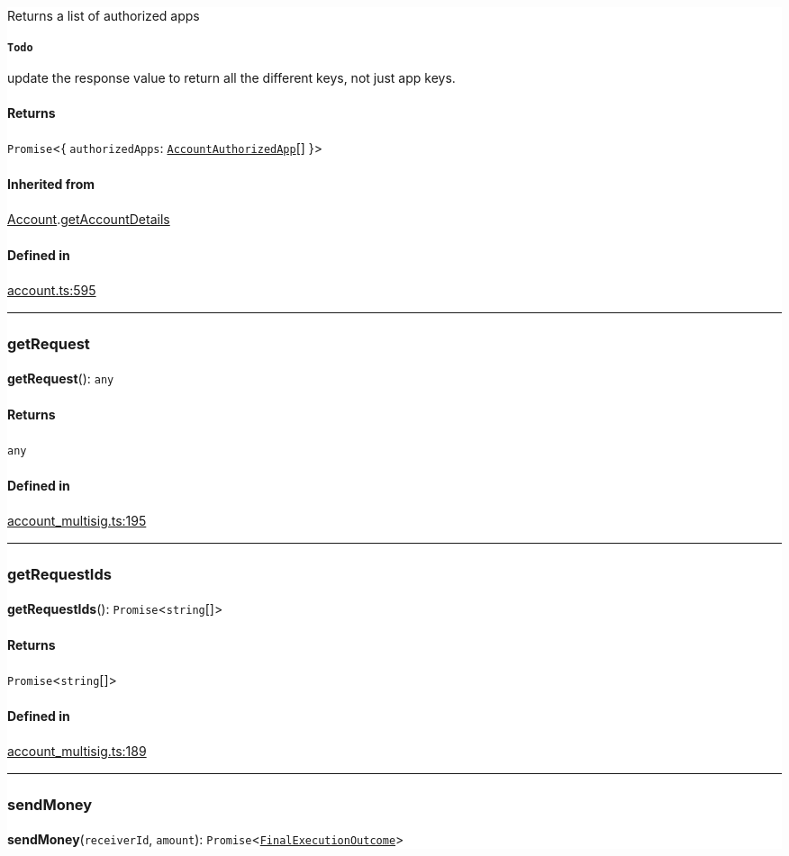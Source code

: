 Returns a list of authorized apps

**`Todo`**

update the response value to return all the different keys, not just app keys.

#### Returns

`Promise`<{ `authorizedApps`: [`AccountAuthorizedApp`](../interfaces/account.AccountAuthorizedApp.md)[]  }\>

#### Inherited from

[Account](account.Account.md).[getAccountDetails](account.Account.md#getaccountdetails)

#### Defined in

[account.ts:595](https://github.com/maxhr/near--near-api-js/blob/a0c9a104/packages/near-api-js/src/account.ts#L595)

___

### getRequest

**getRequest**(): `any`

#### Returns

`any`

#### Defined in

[account_multisig.ts:195](https://github.com/maxhr/near--near-api-js/blob/a0c9a104/packages/near-api-js/src/account_multisig.ts#L195)

___

### getRequestIds

**getRequestIds**(): `Promise`<`string`[]\>

#### Returns

`Promise`<`string`[]\>

#### Defined in

[account_multisig.ts:189](https://github.com/maxhr/near--near-api-js/blob/a0c9a104/packages/near-api-js/src/account_multisig.ts#L189)

___

### sendMoney

**sendMoney**(`receiverId`, `amount`): `Promise`<[`FinalExecutionOutcome`](../interfaces/providers_provider.FinalExecutionOutcome.md)\>
